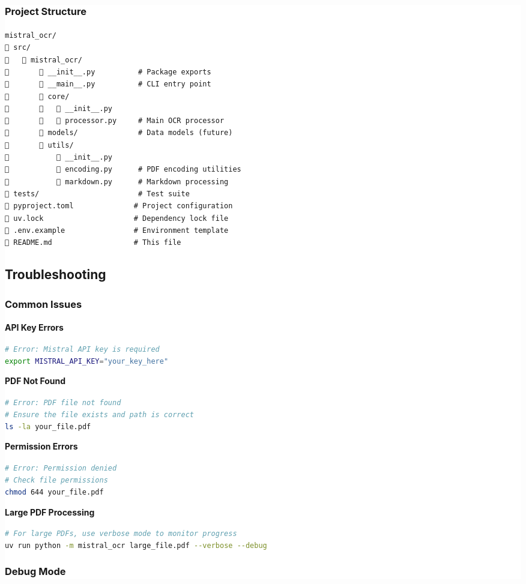 ### Project Structure

```
mistral_ocr/
   src/
      mistral_ocr/
          __init__.py          # Package exports
          __main__.py          # CLI entry point
          core/
             __init__.py
             processor.py     # Main OCR processor
          models/              # Data models (future)
          utils/
              __init__.py
              encoding.py      # PDF encoding utilities
              markdown.py      # Markdown processing
   tests/                       # Test suite
   pyproject.toml              # Project configuration
   uv.lock                     # Dependency lock file
   .env.example                # Environment template
   README.md                   # This file
```

## Troubleshooting

### Common Issues

**API Key Errors**
```bash
# Error: Mistral API key is required
export MISTRAL_API_KEY="your_key_here"
```

**PDF Not Found**
```bash
# Error: PDF file not found
# Ensure the file exists and path is correct
ls -la your_file.pdf
```

**Permission Errors**
```bash
# Error: Permission denied
# Check file permissions
chmod 644 your_file.pdf
```

**Large PDF Processing**
```bash
# For large PDFs, use verbose mode to monitor progress
uv run python -m mistral_ocr large_file.pdf --verbose --debug
```

### Debug Mode
